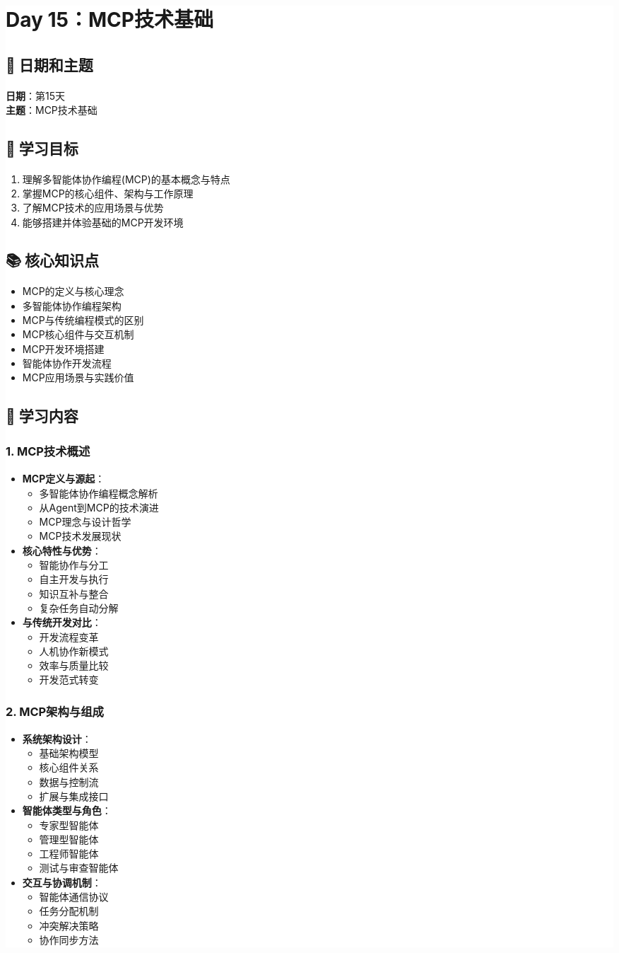 # Day 15：MCP技术基础

## 📆 日期和主题
**日期**：第15天  
**主题**：MCP技术基础

## 🎯 学习目标
1. 理解多智能体协作编程(MCP)的基本概念与特点
2. 掌握MCP的核心组件、架构与工作原理
3. 了解MCP技术的应用场景与优势
4. 能够搭建并体验基础的MCP开发环境

## 📚 核心知识点
- MCP的定义与核心理念
- 多智能体协作编程架构
- MCP与传统编程模式的区别
- MCP核心组件与交互机制
- MCP开发环境搭建
- 智能体协作开发流程
- MCP应用场景与实践价值

## 📖 学习内容

### 1. MCP技术概述
- **MCP定义与源起**：
  - 多智能体协作编程概念解析
  - 从Agent到MCP的技术演进
  - MCP理念与设计哲学
  - MCP技术发展现状
- **核心特性与优势**：
  - 智能协作与分工
  - 自主开发与执行
  - 知识互补与整合
  - 复杂任务自动分解
- **与传统开发对比**：
  - 开发流程变革
  - 人机协作新模式
  - 效率与质量比较
  - 开发范式转变

### 2. MCP架构与组成
- **系统架构设计**：
  - 基础架构模型
  - 核心组件关系
  - 数据与控制流
  - 扩展与集成接口
- **智能体类型与角色**：
  - 专家型智能体
  - 管理型智能体
  - 工程师智能体
  - 测试与审查智能体
- **交互与协调机制**：
  - 智能体通信协议
  - 任务分配机制
  - 冲突解决策略
  - 协作同步方法
